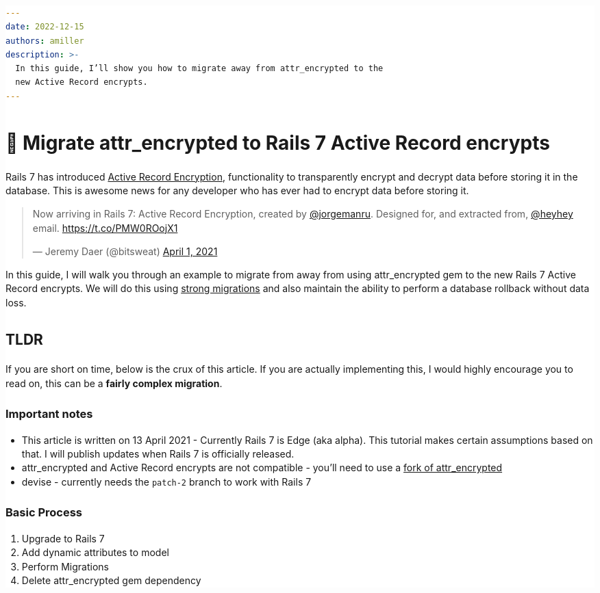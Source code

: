 ```yaml
---
date: 2022-12-15
authors: amiller
description: >-
  In this guide, I’ll show you how to migrate away from attr_encrypted to the
  new Active Record encrypts.
---
```


# 💎 Migrate attr\_encrypted to Rails 7 Active Record encrypts

Rails 7 has introduced [Active Record Encryption](https://edgeguides.rubyonrails.org/active\_record\_encryption.html), functionality to transparently encrypt and decrypt data before storing it in the database. This is awesome news for any developer who has ever had to encrypt data before storing it.

<blockquote class="twitter-tweet"><p lang="en" dir="ltr">Now arriving in Rails 7: Active Record Encryption, created by <a href="https://twitter.com/jorgemanru?ref_src=twsrc%5Etfw">@jorgemanru</a>. Designed for, and extracted from, <a href="https://twitter.com/heyhey?ref_src=twsrc%5Etfw">@heyhey</a> email. <a href="https://t.co/PMW0ROojX1">https://t.co/PMW0ROojX1</a></p>&mdash; Jeremy Daer (@bitsweat) <a href="https://twitter.com/bitsweat/status/1377737091396759554?ref_src=twsrc%5Etfw">April 1, 2021</a></blockquote> <script async src="https://platform.twitter.com/widgets.js" charset="utf-8"></script>

In this guide, I will walk you through an example to migrate from away from using attr\_encrypted gem to the new Rails 7 Active Record encrypts. We will do this using [strong migrations](https://github.com/ankane/strong\_migrations) and also maintain the ability to perform a database rollback without data loss.



## TLDR <a href="#tldr" id="tldr"></a>

If you are short on time, below is the crux of this article. If you are actually implementing this, I would highly encourage you to read on, this can be a **fairly complex migration**.

### Important notes <a href="#important-notes" id="important-notes"></a>

* This article is written on 13 April 2021 - Currently Rails 7 is Edge (aka alpha). This tutorial makes certain assumptions based on that. I will publish updates when Rails 7 is officially released.
* attr\_encrypted and Active Record encrypts are not compatible - you’ll need to use a [fork of attr\_encrypted](https://github.com/PagerTree/attr\_encrypted)
* devise - currently needs the `patch-2` branch to work with Rails 7

### Basic Process <a href="#basic-process" id="basic-process"></a>

1. Upgrade to Rails 7
2. Add dynamic attributes to model
3. Perform Migrations
4. Delete attr\_encrypted gem dependency
